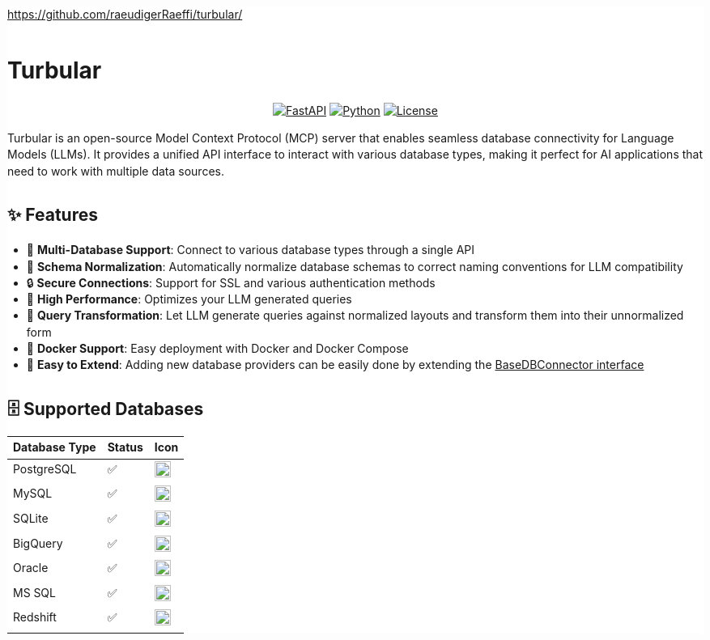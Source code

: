https://github.com/raeudigerRaeffi/turbular/

# Turbular

<div align="center">

[![FastAPI](https://img.shields.io/badge/FastAPI-005571?style=for-the-badge&logo=fastapi)](https://fastapi.tiangolo.com/)
[![Python](https://img.shields.io/badge/python-3.11+-blue.svg?style=for-the-badge&logo=python&logoColor=white)](https://www.python.org)
[![License](https://img.shields.io/badge/license-MIT-blue.svg?style=for-the-badge)](LICENSE)

</div>

Turbular is an open-source Model Context Protocol (MCP) server that enables seamless database connectivity for Language
Models (LLMs). It provides a unified API interface to interact with various database types, making it perfect for AI
applications that need to work with multiple data sources.

## ✨ Features

- 🔌 **Multi-Database Support**: Connect to various database types through a single API
- 🔄 **Schema Normalization**: Automatically normalize database schemas to correct naming conventions for LLM
  compatibility
- 🔒 **Secure Connections**: Support for SSL and various authentication methods
- 🚀 **High Performance**: Optimizes your LLM generated queries
- 📝 **Query Transformation**: Let LLM generate queries against normalized layouts and transform them into their
  unnormalized form
- 🐳 **Docker Support**: Easy deployment with Docker and Docker Compose
- 🔧 **Easy to Extend**: Adding new database providers can be easily done by extending
  the [BaseDBConnector interface](app/data_oracle/connectors/baseconnector.py)

## 🗄️ Supported Databases

| Database Type | Status | Icon                                                                                                                                               |
|---------------|--------|----------------------------------------------------------------------------------------------------------------------------------------------------|
| PostgreSQL    | ✅      | <img src="https://raw.githubusercontent.com/devicons/devicon/master/icons/postgresql/postgresql-original.svg" width="20" height="20">              |
| MySQL         | ✅      | <img src="https://raw.githubusercontent.com/devicons/devicon/master/icons/mysql/mysql-original.svg" width="20" height="20">                        |
| SQLite        | ✅      | <img src="https://raw.githubusercontent.com/devicons/devicon/master/icons/sqlite/sqlite-original.svg" width="20" height="20">                      |
| BigQuery      | ✅      | <img src="https://www.vectorlogo.zone/logos/google_bigquery/google_bigquery-icon.svg" width="20" height="20">                                      |
| Oracle        | ✅      | <img src="https://raw.githubusercontent.com/devicons/devicon/master/icons/oracle/oracle-original.svg" width="20" height="20">                      |
| MS SQL        | ✅      | <img src="https://raw.githubusercontent.com/devicons/devicon/master/icons/microsoftsqlserver/microsoftsqlserver-plain.svg" width="20" height="20"> |
| Redshift      | ✅      | <img src="https://cdn2.iconfinder.com/data/icons/amazon-aws-stencils/100/Database_copy_Amazon_RedShift-512.png" width="20" height="20">            |
